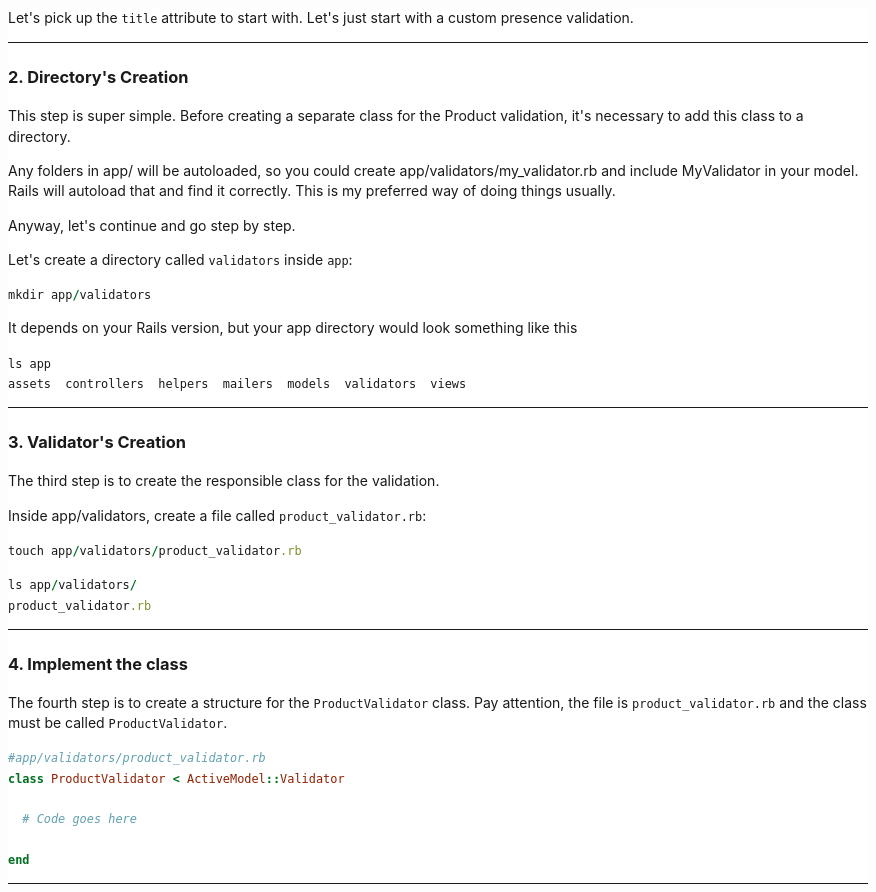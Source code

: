 Let's pick up the `title` attribute to start with. Let's just start with a custom presence validation.



---

### 2\. Directory's Creation

This step is super simple. Before creating a separate class for the Product validation, it's necessary to add this class to a directory.

Any folders in app/ will be autoloaded, so you could create app/validators/my\_validator.rb and include MyValidator in your model. Rails will autoload that and find it correctly. This is my preferred way of doing things usually.

Anyway, let's continue and go step by step.

Let's create a directory called `validators` inside `app`:

```ruby
mkdir app/validators
```

It depends on your Rails version, but your app directory would look something like this

```ruby
ls app
assets  controllers  helpers  mailers  models  validators  views
```

---

### 3\. Validator's Creation

The third step is to create the responsible class for the validation.

Inside app/validators, create a file called `product_validator.rb`:

```ruby
touch app/validators/product_validator.rb
```

```ruby
ls app/validators/
product_validator.rb
```

---

### 4\. Implement the class

The fourth step is to create a structure for the `ProductValidator` class.
Pay attention, the file is `product_validator.rb` and the class must be called `ProductValidator`.

```ruby
#app/validators/product_validator.rb
class ProductValidator < ActiveModel::Validator

  # Code goes here

end
```

---